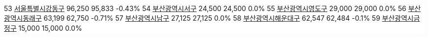   <tr class="item">
    <td>53</td>
    <td><a href="/apt/서울특별시강동구">서울특별시강동구</a></td>
    <td>96,250</td>
    <td>95,833</td>
    <td>-0.43%</td>
  </tr>

  <tr class="item">
    <td>54</td>
    <td><a href="/apt/부산광역시서구">부산광역시서구</a></td>
    <td>24,500</td>
    <td>24,500</td>
    <td>0.0%</td>
  </tr>

  <tr class="item">
    <td>55</td>
    <td><a href="/apt/부산광역시영도구">부산광역시영도구</a></td>
    <td>29,000</td>
    <td>29,000</td>
    <td>0.0%</td>
  </tr>

  <tr class="item">
    <td>56</td>
    <td><a href="/apt/부산광역시동래구">부산광역시동래구</a></td>
    <td>63,199</td>
    <td>62,750</td>
    <td>-0.71%</td>
  </tr>

  <tr class="item">
    <td>57</td>
    <td><a href="/apt/부산광역시남구">부산광역시남구</a></td>
    <td>27,125</td>
    <td>27,125</td>
    <td>0.0%</td>
  </tr>

  <tr class="item">
    <td>58</td>
    <td><a href="/apt/부산광역시해운대구">부산광역시해운대구</a></td>
    <td>62,547</td>
    <td>62,484</td>
    <td>-0.1%</td>
  </tr>

  <tr class="item">
    <td>59</td>
    <td><a href="/apt/부산광역시금정구">부산광역시금정구</a></td>
    <td>15,000</td>
    <td>15,000</td>
    <td>0.0%</td>
  </tr>
